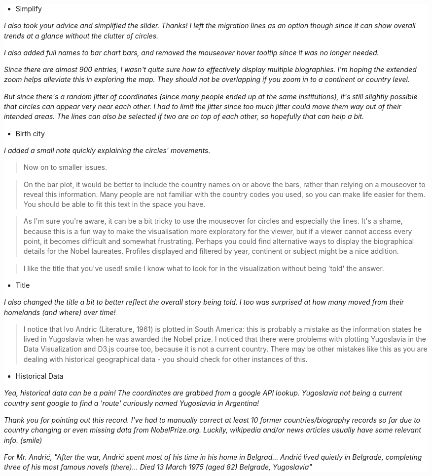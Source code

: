- Simplify

*I also took your advice and simplified the slider. Thanks! I left the migration lines as an option though since it can show overall trends at a glance without the clutter of circles.*

*I also added full names to bar chart bars, and removed the mouseover hover tooltip since it was no longer needed.*

*Since there are almost 900 entries, I wasn't quite sure how to effectively display multiple biographies. I'm hoping the extended zoom helps alleviate this in exploring the map. They should not be overlapping if you zoom in to a continent or country level.*

*But since there's a random jitter of coordinates (since many people ended up at the same institutions), it's still slightly possible that circles can appear very near each other. I had to limit the jitter since too much jitter could move them way out of their intended areas. The lines can also be selected if two are on top of each other, so hopefully that can help a bit.*

- Birth city

*I added a small note quickly explaining the circles' movements.*

>Now on to smaller issues.

>On the bar plot, it would be better to include the country names on or above the bars, rather than relying on a mouseover to reveal this information. Many people are not familiar with the country codes you used, so you can make life easier for them. You should be able to fit this text in the space you have.

>As I'm sure you're aware, it can be a bit tricky to use the mouseover for circles and especially the lines. It's a shame, because this is a fun way to make the visualisation more exploratory for the viewer, but if a viewer cannot access every point, it becomes difficult and somewhat frustrating.
Perhaps you could find alternative ways to display the biographical details for the Nobel laureates. Profiles displayed and filtered by year, continent or subject might be a nice addition.

>I like the title that you've used! smile I know what to look for in the visualization without being 'told' the answer.

- Title

*I also changed the title a bit to better reflect the overall story being told. I too was surprised at how many moved from their homelands (and where) over time!*

> I notice that Ivo Andric (Literature, 1961) is plotted in South America: this is probably a mistake as the information states he lived in Yugoslavia when he was awarded the Nobel prize. I noticed that there were problems with plotting Yugoslavia in the Data Visualization and D3.js course too, because it is not a current country. There may be other mistakes like this as you are dealing with historical geographical data - you should check for other instances of this.

- Historical Data

*Yea, historical data can be a pain! The coordinates are grabbed from a google API lookup. Yugoslavia not being a current country sent google to find a 'route' curiously named Yugoslavia in Argentina!*

*Thank you for pointing out this record.  I've had to manually correct at least 10 former countries/biography records so far due to country changing or even missing data from NobelPrize.org. Luckily, wikipedia and/or news articles usually have some relevant info. (smile)*

*For Mr. Andrić, "After the war, Andrić spent most of his time in his home in Belgrad... Andrić lived quietly in Belgrade, completing three of his most famous novels (there)... Died 13 March 1975 (aged 82) Belgrade, Yugoslavia"*
